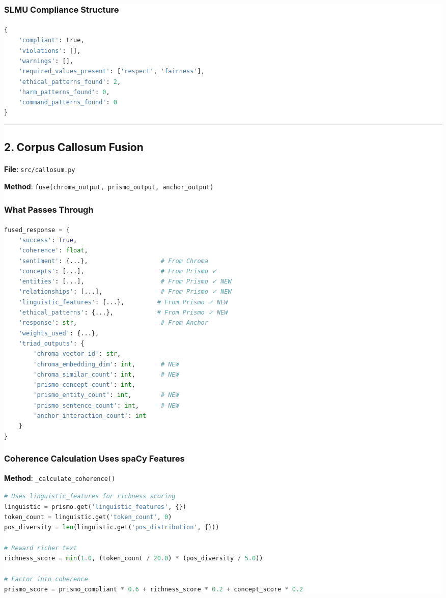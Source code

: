 ### SLMU Compliance Structure
```python
{
    'compliant': true,
    'violations': [],
    'warnings': [],
    'required_values_present': ['respect', 'fairness'],
    'ethical_patterns_found': 2,
    'harm_patterns_found': 0,
    'command_patterns_found': 0
}
```

---

## 2. Corpus Callosum Fusion

**File**: `src/callosum.py`

**Method**: `fuse(chroma_output, prismo_output, anchor_output)`

### What Passes Through
```python
fused_response = {
    'success': True,
    'coherence': float,
    'sentiment': {...},                    # From Chroma
    'concepts': [...],                     # From Prismo ✓
    'entities': [...],                     # From Prismo ✓ NEW
    'relationships': [...],                # From Prismo ✓ NEW
    'linguistic_features': {...},         # From Prismo ✓ NEW
    'ethical_patterns': {...},            # From Prismo ✓ NEW
    'response': str,                       # From Anchor
    'weights_used': {...},
    'triad_outputs': {
        'chroma_vector_id': str,
        'chroma_embedding_dim': int,       # NEW
        'chroma_similar_count': int,       # NEW
        'prismo_concept_count': int,
        'prismo_entity_count': int,        # NEW
        'prismo_sentence_count': int,      # NEW
        'anchor_interaction_count': int
    }
}
```

### Coherence Calculation Uses spaCy Features

**Method**: `_calculate_coherence()`

```python
# Uses linguistic_features for richness scoring
linguistic = prismo.get('linguistic_features', {})
token_count = linguistic.get('token_count', 0)
pos_diversity = len(linguistic.get('pos_distribution', {}))

# Reward richer text
richness_score = min(1.0, (token_count / 20.0) * (pos_diversity / 5.0))

# Factor into coherence
prismo_score = prismo_compliant * 0.6 + richness_score * 0.2 + concept_score * 0.2
```
